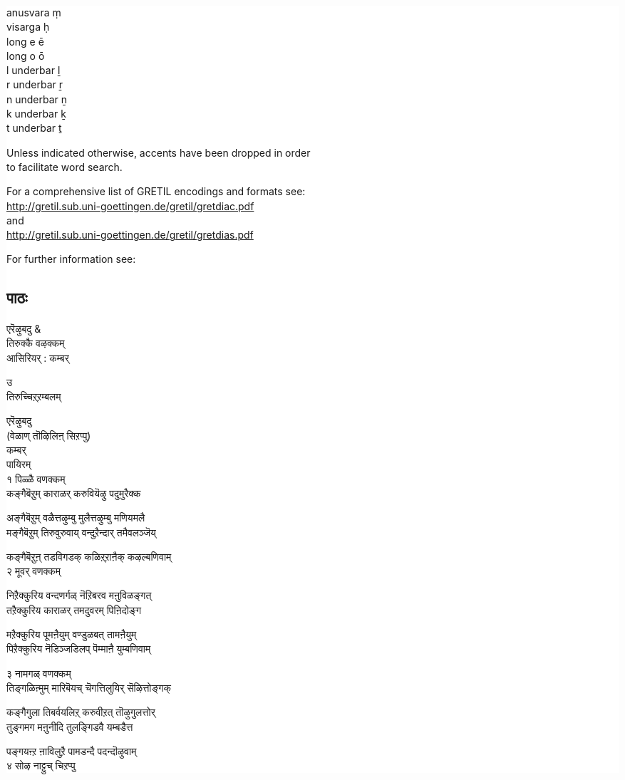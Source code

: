 anusvara  ṃ    
visarga  ḥ    
long e  ē     
long o  ō     
l underbar  ḻ    
r underbar  ṟ    
n underbar  ṉ    
k underbar  ḵ    
t underbar  ṯ    
  
  
  
Unless indicated otherwise, accents have been dropped in order   
to facilitate word search.  
  
For a comprehensive list of GRETIL encodings and formats see:  
http://gretil.sub.uni-goettingen.de/gretil/gretdiac.pdf  
and  
http://gretil.sub.uni-goettingen.de/gretil/gretdias.pdf  
  
For further information see:

## पाठः


एरॆऴुबदु  &  
तिरुक्कै वऴक्कम्   
आसिरियर् :  कम्बर्  
  
उ  
तिरुच्चिऱ्‌ऱम्बलम्  
  
एरॆऴुबदु   
(वेळाण् तॊऴिलिऩ् सिऱप्पु)  
 कम्बर्     
पायिरम्   
 १ पिळ्ळै वणक्कम्  
कङ्गैबॆऱुम् काराळर् करुवियॆऴु पदुमुरैक्क  
  
अङ्गैबॆऱुम् वळैत्तऴुम्बु मुलैत्तऴुम्बु मणियमलै  
मङ्गैबॆऱुम् तिरुवुरुवाय् वन्दुऱैन्दार् तमैवलञ्जॆय्  
  
कङ्गैबॆऱुऩ् तडविगडक् कळिऱ्‌ऱाऩैक् कऴल्बणिवाम्  
 २ मूवर् वणक्कम्  
  
निऱैक्कुरिय वन्दणर्गळ् नॆऱिबरव मऩुविळङ्गत्  
तऱैक्कुरिय काराळर् तमदुवरम् पिऩिदोङ्ग  
  
मऱैक्कुरिय पूमऩैयुम् वण्डुळबत् तामऩैयुम्  
पिऱैक्कुरिय नॆडिञ्जडिलप् पॆम्माऩै युम्बणिवाम्  
  
 ३ नामगळ् वणक्कम्  
तिङ्गळिऩ्मुम् मारिबॆयच् चॆगत्तिलुयिर् सॆऴित्तोङ्गक्  
  
कङ्गैगुला तिबर्वयलिऱ्‌ करुवीऱत् तॊऴुगुलत्तोर्  
तुङ्गमग मऩुनीदि तुलङ्गिडवै यम्बडैत्त  
  
पङ्गयऩ्ऱ ऩाविलुऱै पामडन्दै पदन्दॊऴुवाम्  
 ४ सोऴ नाट्टुच् चिऱप्पु  
  
